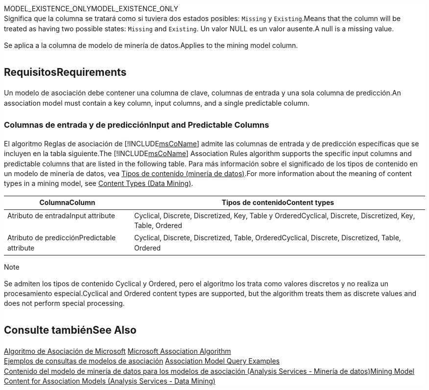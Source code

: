 <span data-ttu-id="1bf58-200">MODEL_EXISTENCE_ONLY</span><span class="sxs-lookup"><span data-stu-id="1bf58-200">MODEL_EXISTENCE_ONLY</span></span>  
 <span data-ttu-id="1bf58-201">Significa que la columna se tratará como si tuviera dos estados posibles: `Missing` y `Existing`.</span><span class="sxs-lookup"><span data-stu-id="1bf58-201">Means that the column will be treated as having two possible states: `Missing` and `Existing`.</span></span> <span data-ttu-id="1bf58-202">Un valor NULL es un valor ausente.</span><span class="sxs-lookup"><span data-stu-id="1bf58-202">A null is a missing value.</span></span>  
  
 <span data-ttu-id="1bf58-203">Se aplica a la columna de modelo de minería de datos.</span><span class="sxs-lookup"><span data-stu-id="1bf58-203">Applies to the mining model column.</span></span>  
  
## <a name="requirements"></a><span data-ttu-id="1bf58-204">Requisitos</span><span class="sxs-lookup"><span data-stu-id="1bf58-204">Requirements</span></span>  
 <span data-ttu-id="1bf58-205">Un modelo de asociación debe contener una columna de clave, columnas de entrada y una sola columna de predicción.</span><span class="sxs-lookup"><span data-stu-id="1bf58-205">An association model must contain a key column, input columns, and a single predictable column.</span></span>  
  
### <a name="input-and-predictable-columns"></a><span data-ttu-id="1bf58-206">Columnas de entrada y de predicción</span><span class="sxs-lookup"><span data-stu-id="1bf58-206">Input and Predictable Columns</span></span>  
 <span data-ttu-id="1bf58-207">El algoritmo Reglas de asociación de [!INCLUDE[msCoName](../../includes/msconame-md.md)] admite las columnas de entrada y de predicción específicas que se incluyen en la tabla siguiente.</span><span class="sxs-lookup"><span data-stu-id="1bf58-207">The [!INCLUDE[msCoName](../../includes/msconame-md.md)] Association Rules algorithm supports the specific input columns and predictable columns that are listed in the following table.</span></span> <span data-ttu-id="1bf58-208">Para más información sobre el significado de los tipos de contenido en un modelo de minería de datos, vea [Tipos de contenido &#40;minería de datos&#41;](content-types-data-mining.md).</span><span class="sxs-lookup"><span data-stu-id="1bf58-208">For more information about the meaning of content types in a mining model, see [Content Types &#40;Data Mining&#41;](content-types-data-mining.md).</span></span>  
  
|<span data-ttu-id="1bf58-209">Columna</span><span class="sxs-lookup"><span data-stu-id="1bf58-209">Column</span></span>|<span data-ttu-id="1bf58-210">Tipos de contenido</span><span class="sxs-lookup"><span data-stu-id="1bf58-210">Content types</span></span>|  
|------------|-------------------|  
|<span data-ttu-id="1bf58-211">Atributo de entrada</span><span class="sxs-lookup"><span data-stu-id="1bf58-211">Input attribute</span></span>|<span data-ttu-id="1bf58-212">Cyclical, Discrete, Discretized, Key, Table y Ordered</span><span class="sxs-lookup"><span data-stu-id="1bf58-212">Cyclical, Discrete, Discretized, Key, Table, Ordered</span></span>|  
|<span data-ttu-id="1bf58-213">Atributo de predicción</span><span class="sxs-lookup"><span data-stu-id="1bf58-213">Predictable attribute</span></span>|<span data-ttu-id="1bf58-214">Cyclical, Discrete, Discretized, Table, Ordered</span><span class="sxs-lookup"><span data-stu-id="1bf58-214">Cyclical, Discrete, Discretized, Table, Ordered</span></span>|  
  
> [!NOTE]  
>  <span data-ttu-id="1bf58-215">Se admiten los tipos de contenido Cyclical y Ordered, pero el algoritmo los trata como valores discretos y no realiza un procesamiento especial.</span><span class="sxs-lookup"><span data-stu-id="1bf58-215">Cyclical and Ordered content types are supported, but the algorithm treats them as discrete values and does not perform special processing.</span></span>  
  
## <a name="see-also"></a><span data-ttu-id="1bf58-216">Consulte también</span><span class="sxs-lookup"><span data-stu-id="1bf58-216">See Also</span></span>  
 <span data-ttu-id="1bf58-217">[Algoritmo de Asociación de Microsoft](microsoft-association-algorithm.md) </span><span class="sxs-lookup"><span data-stu-id="1bf58-217">[Microsoft Association Algorithm](microsoft-association-algorithm.md) </span></span>  
 <span data-ttu-id="1bf58-218">[Ejemplos de consultas de modelos de asociación](association-model-query-examples.md) </span><span class="sxs-lookup"><span data-stu-id="1bf58-218">[Association Model Query Examples](association-model-query-examples.md) </span></span>  
 [<span data-ttu-id="1bf58-219">Contenido del modelo de minería de datos para los modelos de asociación &#40;Analysis Services - Minería de datos&#41;</span><span class="sxs-lookup"><span data-stu-id="1bf58-219">Mining Model Content for Association Models &#40;Analysis Services - Data Mining&#41;</span></span>](mining-model-content-for-association-models-analysis-services-data-mining.md)  
  
  
